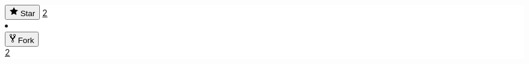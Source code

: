 </form>
    <!-- '"` --><!-- </textarea></xmp> --></option></form><form accept-charset="UTF-8" action="/jychstar/NanoDegreeProject/star" class="unstarred" data-remote="true" method="post"><div style="margin:0;padding:0;display:inline"><input name="utf8" type="hidden" value="&#x2713;" /><input name="authenticity_token" type="hidden" value="GsAeA8L7pTEmQTS9y33DRSg199XAb6pRG7Nk6VIiOu7BWywWMPyAAAUjoMuJa5K0MiSWYLjSgqQ09hQYqFLMzQ==" /></div>
      <button
        type="submit"
        class="btn btn-sm btn-with-count js-toggler-target"
        aria-label="Star this repository" title="Star jychstar/NanoDegreeProject"
        data-ga-click="Repository, click star button, action:blob#show; text:Star">
        <svg aria-hidden="true" class="octicon octicon-star" height="16" version="1.1" viewBox="0 0 14 16" width="14"><path fill-rule="evenodd" d="M14 6l-4.9-.64L7 1 4.9 5.36 0 6l3.6 3.26L2.67 14 7 11.67 11.33 14l-.93-4.74z"/></svg>
        Star
      </button>
        <a class="social-count js-social-count" href="/jychstar/NanoDegreeProject/stargazers"
           aria-label="2 users starred this repository">
          2
        </a>
</form>  </div>

  </li>

  <li>
          <!-- '"` --><!-- </textarea></xmp> --></option></form><form accept-charset="UTF-8" action="/jychstar/NanoDegreeProject/fork" class="btn-with-count" method="post"><div style="margin:0;padding:0;display:inline"><input name="utf8" type="hidden" value="&#x2713;" /><input name="authenticity_token" type="hidden" value="NfKq1yRHNvDO8rxJIPZDW+xD+nog8hAB/MzOfgv4gVOmr6yZPFqkkEpxp+SXGggdgV4tgfugqCjtacNXZXYf0Q==" /></div>
            <button
                type="submit"
                class="btn btn-sm btn-with-count"
                data-ga-click="Repository, show fork modal, action:blob#show; text:Fork"
                title="Fork your own copy of jychstar/NanoDegreeProject to your account"
                aria-label="Fork your own copy of jychstar/NanoDegreeProject to your account">
              <svg aria-hidden="true" class="octicon octicon-repo-forked" height="16" version="1.1" viewBox="0 0 10 16" width="10"><path fill-rule="evenodd" d="M8 1a1.993 1.993 0 0 0-1 3.72V6L5 8 3 6V4.72A1.993 1.993 0 0 0 2 1a1.993 1.993 0 0 0-1 3.72V6.5l3 3v1.78A1.993 1.993 0 0 0 5 15a1.993 1.993 0 0 0 1-3.72V9.5l3-3V4.72A1.993 1.993 0 0 0 8 1zM2 4.2C1.34 4.2.8 3.65.8 3c0-.65.55-1.2 1.2-1.2.65 0 1.2.55 1.2 1.2 0 .65-.55 1.2-1.2 1.2zm3 10c-.66 0-1.2-.55-1.2-1.2 0-.65.55-1.2 1.2-1.2.65 0 1.2.55 1.2 1.2 0 .65-.55 1.2-1.2 1.2zm3-10c-.66 0-1.2-.55-1.2-1.2 0-.65.55-1.2 1.2-1.2.65 0 1.2.55 1.2 1.2 0 .65-.55 1.2-1.2 1.2z"/></svg>
              Fork
            </button>
</form>
    <a href="/jychstar/NanoDegreeProject/network" class="social-count"
       aria-label="2 users forked this repository">
      2
    </a>
  </li>
</ul>
